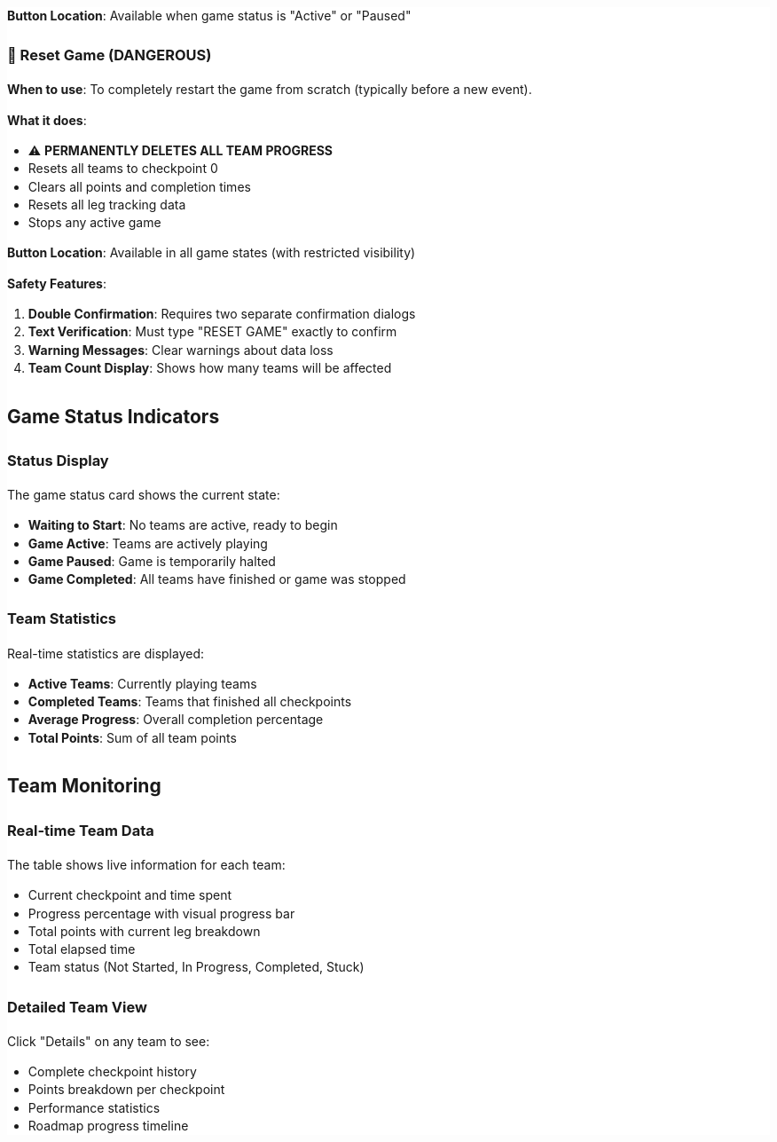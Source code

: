 **Button Location**: Available when game status is "Active" or "Paused"

### 🔄 Reset Game (DANGEROUS)
**When to use**: To completely restart the game from scratch (typically before a new event).

**What it does**:
- ⚠️ **PERMANENTLY DELETES ALL TEAM PROGRESS**
- Resets all teams to checkpoint 0
- Clears all points and completion times
- Resets all leg tracking data
- Stops any active game

**Button Location**: Available in all game states (with restricted visibility)

**Safety Features**:
1. **Double Confirmation**: Requires two separate confirmation dialogs
2. **Text Verification**: Must type "RESET GAME" exactly to confirm
3. **Warning Messages**: Clear warnings about data loss
4. **Team Count Display**: Shows how many teams will be affected

## Game Status Indicators

### Status Display
The game status card shows the current state:
- **Waiting to Start**: No teams are active, ready to begin
- **Game Active**: Teams are actively playing
- **Game Paused**: Game is temporarily halted
- **Game Completed**: All teams have finished or game was stopped

### Team Statistics
Real-time statistics are displayed:
- **Active Teams**: Currently playing teams
- **Completed Teams**: Teams that finished all checkpoints
- **Average Progress**: Overall completion percentage
- **Total Points**: Sum of all team points

## Team Monitoring

### Real-time Team Data
The table shows live information for each team:
- Current checkpoint and time spent
- Progress percentage with visual progress bar
- Total points with current leg breakdown
- Total elapsed time
- Team status (Not Started, In Progress, Completed, Stuck)

### Detailed Team View
Click "Details" on any team to see:
- Complete checkpoint history
- Points breakdown per checkpoint
- Performance statistics
- Roadmap progress timeline
